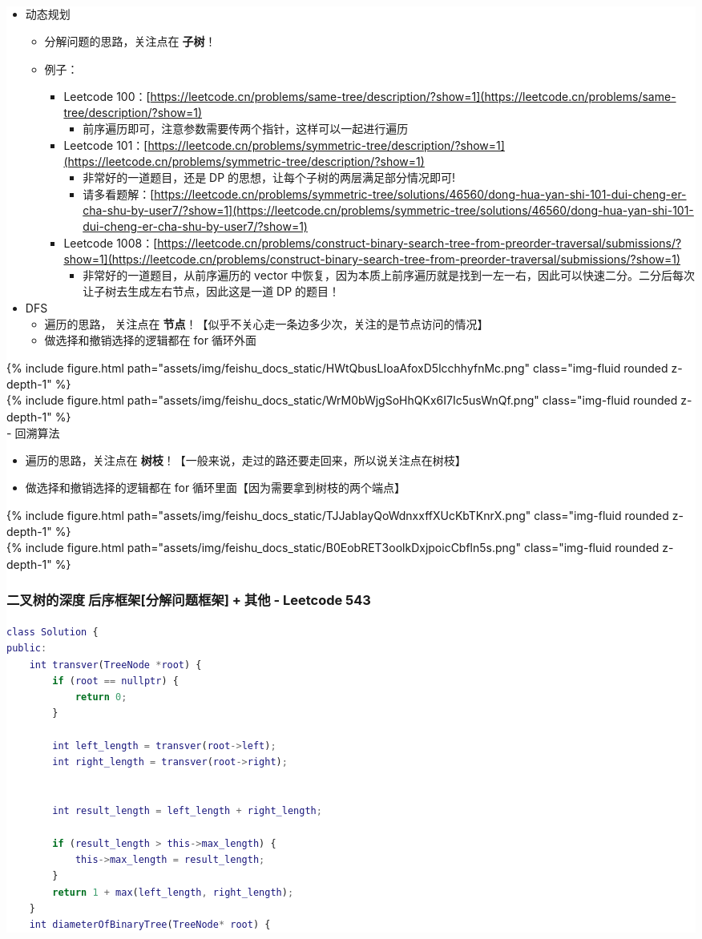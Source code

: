 - 动态规划
  - 分解问题的思路，关注点在 <strong>子树</strong>！
    
  - 例子：
    - Leetcode 100：[https://leetcode.cn/problems/same-tree/description/?show=1](https://leetcode.cn/problems/same-tree/description/?show=1)
      - 前序遍历即可，注意参数需要传两个指针，这样可以一起进行遍历
    - Leetcode 101：[https://leetcode.cn/problems/symmetric-tree/description/?show=1](https://leetcode.cn/problems/symmetric-tree/description/?show=1)
      - 非常好的一道题目，还是 DP 的思想，让每个子树的两层满足部分情况即可!
      - 请多看题解：[https://leetcode.cn/problems/symmetric-tree/solutions/46560/dong-hua-yan-shi-101-dui-cheng-er-cha-shu-by-user7/?show=1](https://leetcode.cn/problems/symmetric-tree/solutions/46560/dong-hua-yan-shi-101-dui-cheng-er-cha-shu-by-user7/?show=1)
    - Leetcode 1008：[https://leetcode.cn/problems/construct-binary-search-tree-from-preorder-traversal/submissions/?show=1](https://leetcode.cn/problems/construct-binary-search-tree-from-preorder-traversal/submissions/?show=1)
      - 非常好的一道题目，从前序遍历的 vector 中恢复，因为本质上前序遍历就是找到一左一右，因此可以快速二分。二分后每次让子树去生成左右节点，因此这是一道 DP 的题目！
- DFS
  - 遍历的思路， 关注点在 <strong>节点</strong>！【似乎不关心走一条边多少次，关注的是节点访问的情况】
  - 做选择和撤销选择的逻辑都在 for 循环外面
    
<div class="row mt-3">
    {% include figure.html path="assets/img/feishu_docs_static/HWtQbusLIoaAfoxD5lcchhyfnMc.png" class="img-fluid rounded z-depth-1" %}
</div>

<div class="row mt-3">
    {% include figure.html path="assets/img/feishu_docs_static/WrM0bWjgSoHhQKx6I7Ic5usWnQf.png" class="img-fluid rounded z-depth-1" %}
</div>
- 回溯算法

  - 遍历的思路，关注点在 <strong>树枝</strong>！【一般来说，走过的路还要走回来，所以说关注点在树枝】
    
  - 做选择和撤销选择的逻辑都在 for 循环里面【因为需要拿到树枝的两个端点】
    
<div class="row mt-3">
    {% include figure.html path="assets/img/feishu_docs_static/TJJabIayQoWdnxxffXUcKbTKnrX.png" class="img-fluid rounded z-depth-1" %}
</div>
<div class="row mt-3">
    {% include figure.html path="assets/img/feishu_docs_static/B0EobRET3oolkDxjpoicCbfln5s.png" class="img-fluid rounded z-depth-1" %}
</div>

### 二叉树的深度 后序框架[分解问题框架] + 其他 - Leetcode 543

```matlab
class Solution {
public:
    int transver(TreeNode *root) {
        if (root == nullptr) {
            return 0;
        }
        
        int left_length = transver(root->left);
        int right_length = transver(root->right);
        

        int result_length = left_length + right_length;

        if (result_length > this->max_length) {
            this->max_length = result_length;
        }
        return 1 + max(left_length, right_length);
    }
    int diameterOfBinaryTree(TreeNode* root) {
```